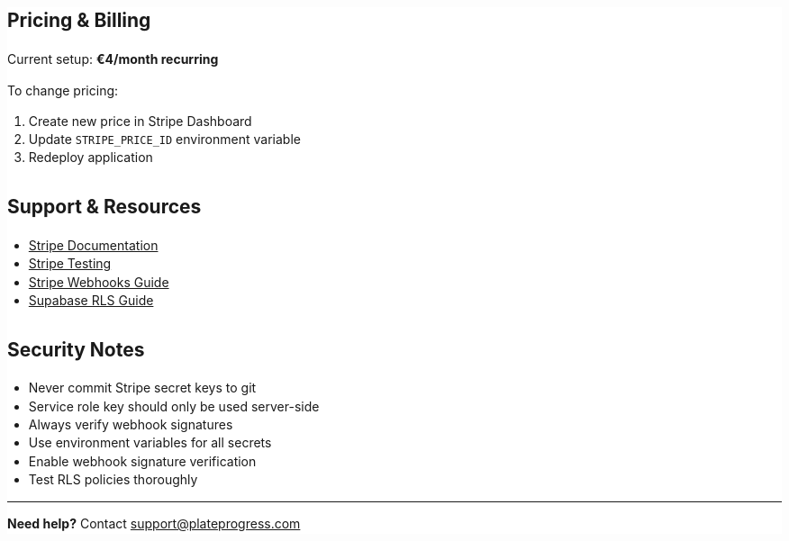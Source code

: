 ## Pricing & Billing

Current setup: **€4/month recurring**

To change pricing:
1. Create new price in Stripe Dashboard
2. Update `STRIPE_PRICE_ID` environment variable
3. Redeploy application

## Support & Resources

- [Stripe Documentation](https://stripe.com/docs)
- [Stripe Testing](https://stripe.com/docs/testing)
- [Stripe Webhooks Guide](https://stripe.com/docs/webhooks)
- [Supabase RLS Guide](https://supabase.com/docs/guides/auth/row-level-security)

## Security Notes

- Never commit Stripe secret keys to git
- Service role key should only be used server-side
- Always verify webhook signatures
- Use environment variables for all secrets
- Enable webhook signature verification
- Test RLS policies thoroughly

---

**Need help?** Contact support@plateprogress.com


